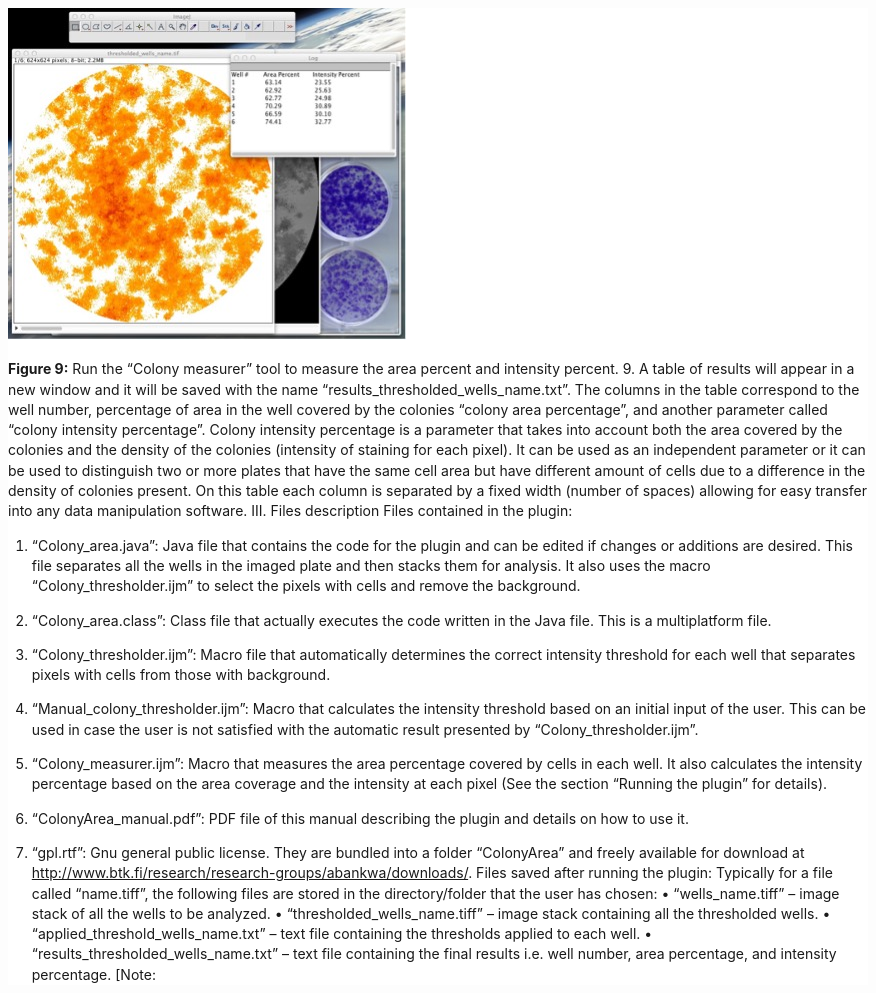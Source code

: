 ![](images/Figure9.jpg)

**Figure 9:** Run the “Colony measurer” tool to measure the area percent and intensity percent. 9. A table of results will appear in a new window and it will be saved with the name “results_thresholded_wells_name.txt”. The columns in the table correspond to the well number, percentage of area in the well covered by the colonies “colony area percentage”, and another parameter called “colony intensity percentage”. Colony intensity percentage is a parameter that takes into account both the area covered by the colonies and the density of the colonies (intensity of staining for each pixel). It can be used as an independent parameter or it can be used to distinguish two or more plates that have the same cell area but have different amount of cells due to a difference in the density of colonies present. On this table each column is separated by a fixed width (number of spaces) allowing for easy transfer into any data manipulation software.
III. Files description
Files contained in the plugin:

1. “Colony_area.java”: Java file that contains the code for the plugin and can be edited if changes or additions are desired. This file separates all the wells in the imaged plate and then stacks them for analysis. It also uses the macro “Colony_thresholder.ijm” to select the pixels with cells and remove the background.

2. “Colony_area.class”: Class file that actually executes the code written in the Java file. This is a multiplatform file.
3. “Colony_thresholder.ijm”: Macro file that automatically determines the correct intensity threshold for each well that separates pixels with cells from those with background.
4. “Manual_colony_thresholder.ijm”: Macro that calculates the intensity threshold based on an initial input of the user. This can be used in case the user is not satisfied with the automatic result presented by “Colony_thresholder.ijm”.
5. “Colony_measurer.ijm”: Macro that measures the area percentage covered by cells in each well. It also calculates the intensity percentage based on the area coverage and the intensity at each pixel (See the section “Running the plugin” for details).
6. “ColonyArea_manual.pdf”: PDF file of this manual describing the plugin and details on how to use it.
7. “gpl.rtf”: Gnu general public license.
   They are bundled into a folder “ColonyArea” and freely available for download at
   http://www.btk.fi/research/research-groups/abankwa/downloads/.
   Files saved after running the plugin:
   Typically for a file called “name.tiff”, the following files are stored in the directory/folder that the user has chosen:
   • “wells_name.tiff” – image stack of all the wells to be analyzed.
   • “thresholded_wells_name.tiff” – image stack containing all the thresholded
   wells.
   • “applied_threshold_wells_name.txt” – text file containing the thresholds
   applied to each well.
   • “results_thresholded_wells_name.txt” – text file containing the final results
   i.e. well number, area percentage, and intensity percentage.
   [Note: